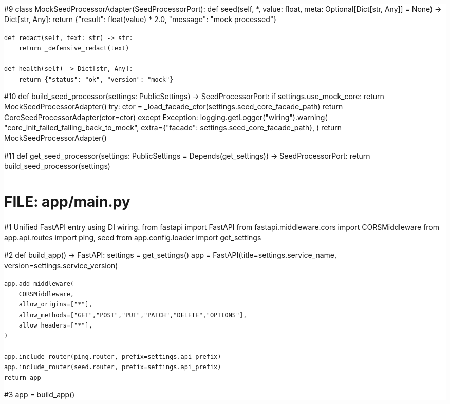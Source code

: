#9
class MockSeedProcessorAdapter(SeedProcessorPort):
    def seed(self, *, value: float, meta: Optional[Dict[str, Any]] = None) -> Dict[str, Any]:
        return {"result": float(value) * 2.0, "message": "mock processed"}

    def redact(self, text: str) -> str:
        return _defensive_redact(text)

    def health(self) -> Dict[str, Any]:
        return {"status": "ok", "version": "mock"}

#10
def build_seed_processor(settings: PublicSettings) -> SeedProcessorPort:
    if settings.use_mock_core:
        return MockSeedProcessorAdapter()
    try:
        ctor = _load_facade_ctor(settings.seed_core_facade_path)
        return CoreSeedProcessorAdapter(ctor=ctor)
    except Exception:
        logging.getLogger("wiring").warning(
            "core_init_failed_falling_back_to_mock",
            extra={"facade": settings.seed_core_facade_path},
        )
        return MockSeedProcessorAdapter()

#11
def get_seed_processor(settings: PublicSettings = Depends(get_settings)) -> SeedProcessorPort:
    return build_seed_processor(settings)

# FILE: app/main.py
#1 Unified FastAPI entry using DI wiring.
from fastapi import FastAPI
from fastapi.middleware.cors import CORSMiddleware
from app.api.routes import ping, seed
from app.config.loader import get_settings

#2
def build_app() -> FastAPI:
    settings = get_settings()
    app = FastAPI(title=settings.service_name, version=settings.service_version)

    app.add_middleware(
        CORSMiddleware,
        allow_origins=["*"],
        allow_methods=["GET","POST","PUT","PATCH","DELETE","OPTIONS"],
        allow_headers=["*"],
    )

    app.include_router(ping.router, prefix=settings.api_prefix)
    app.include_router(seed.router, prefix=settings.api_prefix)
    return app

#3
app = build_app()
